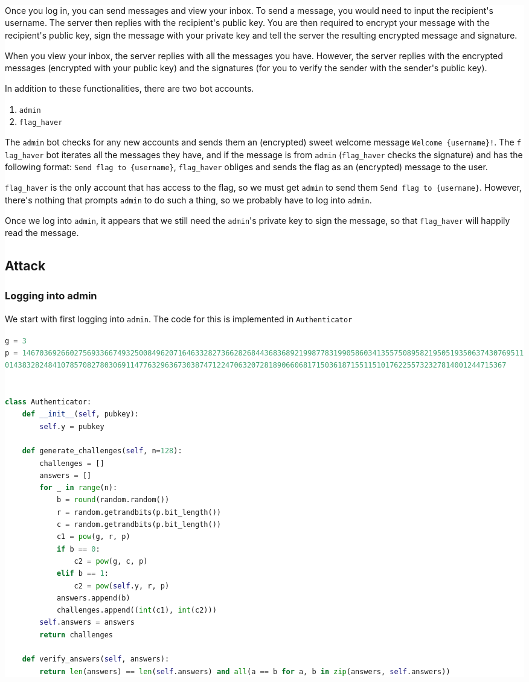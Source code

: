 Once you log in, you can send messages and view your inbox. To send a message, you would need to input the recipient's username. The server then replies with the recipient's public key. You are then required to encrypt your message with the recipient's public key, sign the message with your private key and tell the server the resulting encrypted message and signature.

When you view your inbox, the server replies with all the messages you have. However, the server replies with the encrypted messages (encrypted with your public key) and the signatures (for you to verify the sender with the sender's public key).

In addition to these functionalities, there are two bot accounts. 
1. `admin`
2. `flag_haver`

The `admin` bot checks for any new accounts and sends them an (encrypted) sweet welcome message `Welcome {username}!`. The `flag_haver` bot iterates all the messages they have, and if the message is from `admin` (`flag_haver` checks the signature) and has the following format: `Send flag to {username}`, `flag_haver` obliges and sends the flag as an (encrypted) message to the user. 

`flag_haver` is the only account that has access to the flag, so we must get `admin` to send them `Send flag to {username}`. However, there's nothing that prompts `admin` to do such a thing, so we probably have to log into `admin`.

Once we log into `admin`, it appears that we still need the `admin`'s private key to sign the message, so that `flag_haver` will happily read the message.

## Attack

### Logging into admin

We start with first logging into `admin`. The code for this is implemented in `Authenticator`

```py
g = 3
p = 1467036926602756933667493250084962071646332827366282684436836892199877831990586034135575089582195051935063743076951101438328248410785708278030691147763296367303874712247063207281890660681715036187155115101762255732327814001244715367


class Authenticator:
    def __init__(self, pubkey):
        self.y = pubkey

    def generate_challenges(self, n=128):
        challenges = []
        answers = []
        for _ in range(n):
            b = round(random.random())
            r = random.getrandbits(p.bit_length())
            c = random.getrandbits(p.bit_length())
            c1 = pow(g, r, p)
            if b == 0:
                c2 = pow(g, c, p)
            elif b == 1:
                c2 = pow(self.y, r, p)
            answers.append(b)
            challenges.append((int(c1), int(c2)))
        self.answers = answers
        return challenges

    def verify_answers(self, answers):
        return len(answers) == len(self.answers) and all(a == b for a, b in zip(answers, self.answers))
```

